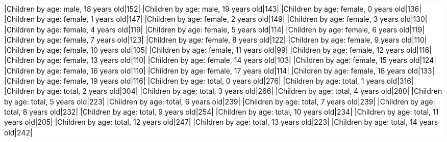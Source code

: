 |Children by age: male, 18 years old|152|
|Children by age: male, 19 years old|143|
|Children by age: female, 0 years old|136|
|Children by age: female, 1 years old|147|
|Children by age: female, 2 years old|149|
|Children by age: female, 3 years old|130|
|Children by age: female, 4 years old|119|
|Children by age: female, 5 years old|114|
|Children by age: female, 6 years old|119|
|Children by age: female, 7 years old|123|
|Children by age: female, 8 years old|122|
|Children by age: female, 9 years old|110|
|Children by age: female, 10 years old|105|
|Children by age: female, 11 years old|99|
|Children by age: female, 12 years old|116|
|Children by age: female, 13 years old|110|
|Children by age: female, 14 years old|103|
|Children by age: female, 15 years old|124|
|Children by age: female, 16 years old|110|
|Children by age: female, 17 years old|114|
|Children by age: female, 18 years old|133|
|Children by age: female, 19 years old|116|
|Children by age: total, 0 years old|276|
|Children by age: total, 1 years old|316|
|Children by age: total, 2 years old|304|
|Children by age: total, 3 years old|266|
|Children by age: total, 4 years old|280|
|Children by age: total, 5 years old|223|
|Children by age: total, 6 years old|239|
|Children by age: total, 7 years old|239|
|Children by age: total, 8 years old|232|
|Children by age: total, 9 years old|254|
|Children by age: total, 10 years old|234|
|Children by age: total, 11 years old|205|
|Children by age: total, 12 years old|247|
|Children by age: total, 13 years old|223|
|Children by age: total, 14 years old|242|